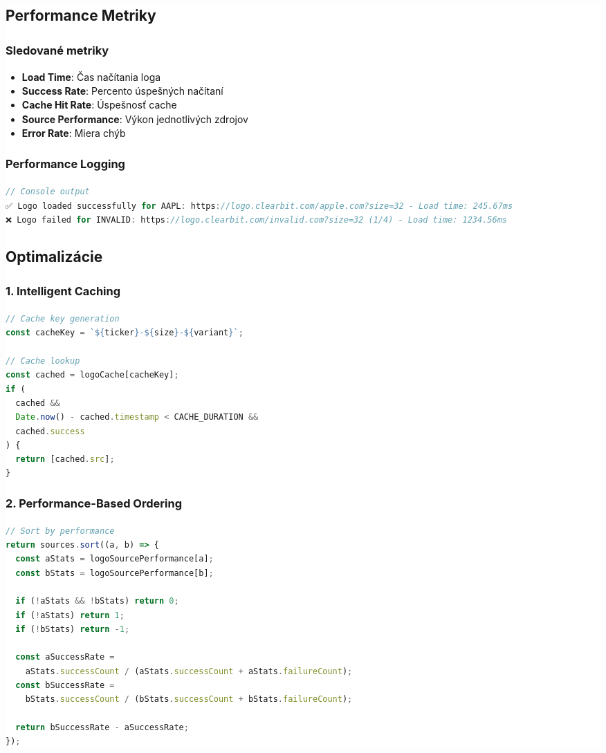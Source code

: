 
## Performance Metriky

### Sledované metriky

- **Load Time**: Čas načítania loga
- **Success Rate**: Percento úspešných načítaní
- **Cache Hit Rate**: Úspešnosť cache
- **Source Performance**: Výkon jednotlivých zdrojov
- **Error Rate**: Miera chýb

### Performance Logging

```typescript
// Console output
✅ Logo loaded successfully for AAPL: https://logo.clearbit.com/apple.com?size=32 - Load time: 245.67ms
❌ Logo failed for INVALID: https://logo.clearbit.com/invalid.com?size=32 (1/4) - Load time: 1234.56ms
```

## Optimalizácie

### 1. Intelligent Caching

```typescript
// Cache key generation
const cacheKey = `${ticker}-${size}-${variant}`;

// Cache lookup
const cached = logoCache[cacheKey];
if (
  cached &&
  Date.now() - cached.timestamp < CACHE_DURATION &&
  cached.success
) {
  return [cached.src];
}
```

### 2. Performance-Based Ordering

```typescript
// Sort by performance
return sources.sort((a, b) => {
  const aStats = logoSourcePerformance[a];
  const bStats = logoSourcePerformance[b];

  if (!aStats && !bStats) return 0;
  if (!aStats) return 1;
  if (!bStats) return -1;

  const aSuccessRate =
    aStats.successCount / (aStats.successCount + aStats.failureCount);
  const bSuccessRate =
    bStats.successCount / (bStats.successCount + bStats.failureCount);

  return bSuccessRate - aSuccessRate;
});
```


  [key: string]: {
  [source: string]: {